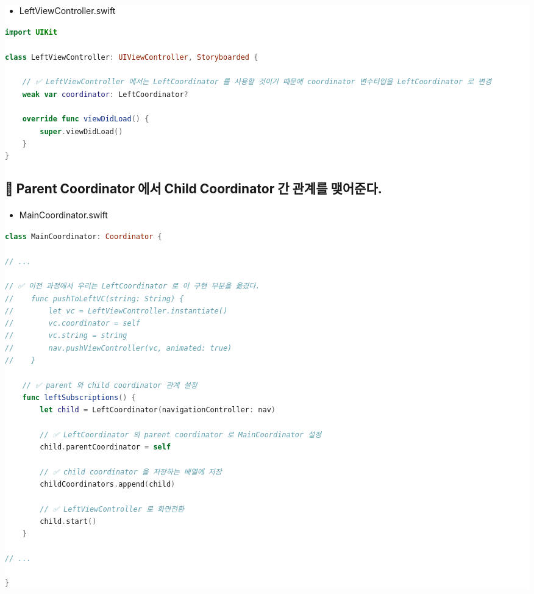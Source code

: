 - LeftViewController.swift

```swift
import UIKit

class LeftViewController: UIViewController, Storyboarded {

    // ✅ LeftViewController 에서는 LeftCoordinator 를 사용할 것이기 때문에 coordinator 변수타입을 LeftCoordinator 로 변경 
    weak var coordinator: LeftCoordinator?
    
    override func viewDidLoad() {
        super.viewDidLoad()
    }
}
```

## 👊 Parent Coordinator 에서 Child Coordinator 간 관계를 맺어준다.

- MainCoordinator.swift

```swift
class MainCoordinator: Coordinator {
    
// ...
    
// ✅ 이전 과정에서 우리는 LeftCoordinator 로 이 구현 부분을 옮겼다.
//    func pushToLeftVC(string: String) {
//        let vc = LeftViewController.instantiate()
//        vc.coordinator = self
//        vc.string = string
//        nav.pushViewController(vc, animated: true)
//    }
    
    // ✅ parent 와 child coordinator 관계 설정
    func leftSubscriptions() {
        let child = LeftCoordinator(navigationController: nav)
        
        // ✅ LeftCoordinator 의 parent coordinator 로 MainCoordinator 설정
        child.parentCoordinator = self
        
        // ✅ child coordinator 을 저장하는 배열에 저장
        childCoordinators.append(child)
        
        // ✅ LeftViewController 로 화면전환
        child.start()
    }

// ...

}
```
